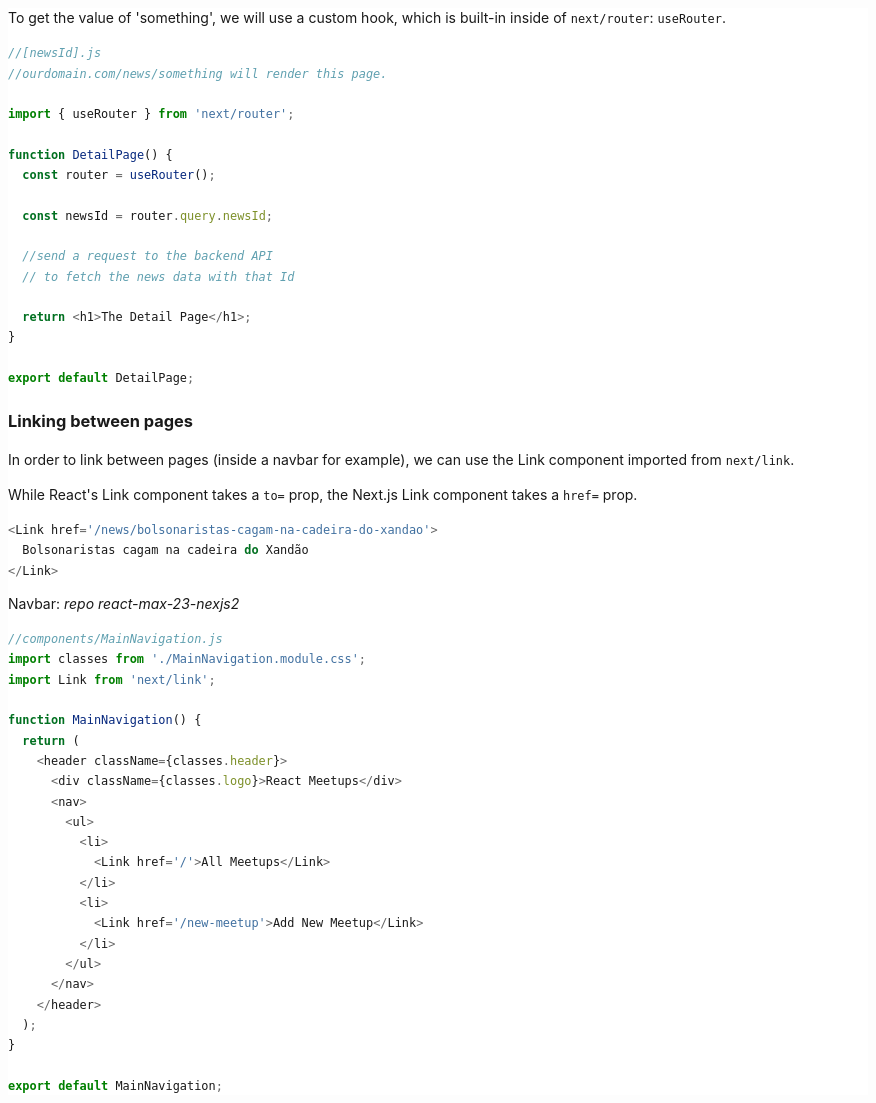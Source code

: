 To get the value of 'something', we will use a custom hook, which is built-in inside of `next/router`: `useRouter`.

```js
//[newsId].js
//ourdomain.com/news/something will render this page.

import { useRouter } from 'next/router';

function DetailPage() {
  const router = useRouter();

  const newsId = router.query.newsId;

  //send a request to the backend API
  // to fetch the news data with that Id

  return <h1>The Detail Page</h1>;
}

export default DetailPage;
```

### Linking between pages

In order to link between pages (inside a navbar for example), we can use the Link component imported from `next/link`.

While React's Link component takes a `to=` prop, the Next.js Link component takes a `href=` prop.

```js
<Link href='/news/bolsonaristas-cagam-na-cadeira-do-xandao'>
  Bolsonaristas cagam na cadeira do Xandão
</Link>
```

Navbar:
_repo react-max-23-nexjs2_

```js
//components/MainNavigation.js
import classes from './MainNavigation.module.css';
import Link from 'next/link';

function MainNavigation() {
  return (
    <header className={classes.header}>
      <div className={classes.logo}>React Meetups</div>
      <nav>
        <ul>
          <li>
            <Link href='/'>All Meetups</Link>
          </li>
          <li>
            <Link href='/new-meetup'>Add New Meetup</Link>
          </li>
        </ul>
      </nav>
    </header>
  );
}

export default MainNavigation;
```

